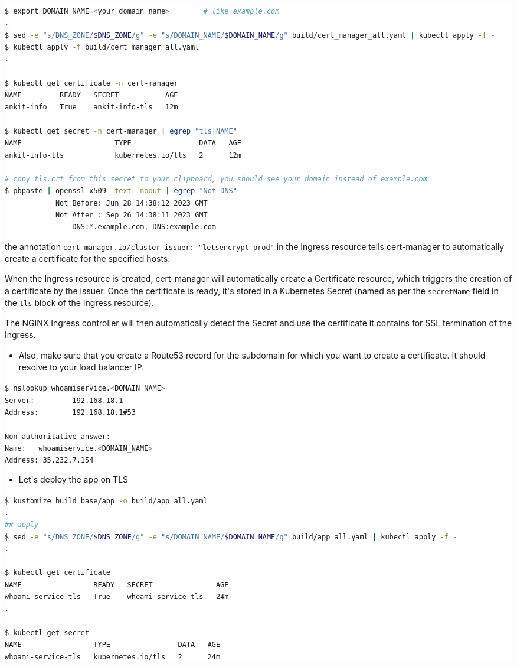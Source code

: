```bash
$ export DOMAIN_NAME=<your_domain_name>        # like example.com
.
$ sed -e "s/DNS_ZONE/$DNS_ZONE/g" -e "s/DOMAIN_NAME/$DOMAIN_NAME/g" build/cert_manager_all.yaml | kubectl apply -f -
$ kubectl apply -f build/cert_manager_all.yaml
.

$ kubectl get certificate -n cert-manager
NAME         READY   SECRET           AGE
ankit-info   True    ankit-info-tls   12m

$ kubectl get secret -n cert-manager | egrep "tls|NAME"
NAME                      TYPE                DATA   AGE
ankit-info-tls            kubernetes.io/tls   2      12m

# copy tls.crt from this secret to your clipboard, you should see your_domain instead of example.com
$ pbpaste | openssl x509 -text -noout | egrep "Not|DNS"
            Not Before: Jun 28 14:38:12 2023 GMT
            Not After : Sep 26 14:38:11 2023 GMT
                DNS:*.example.com, DNS:example.com

```

the annotation `cert-manager.io/cluster-issuer: "letsencrypt-prod"` in the Ingress resource tells cert-manager to automatically create a certificate for the specified hosts.

When the Ingress resource is created, cert-manager will automatically create a Certificate resource, which triggers the creation of a certificate by the issuer. Once the certificate is ready, it's stored in a Kubernetes Secret (named as per the `secretName` field in the `tls` block of the Ingress resource).

The NGINX Ingress controller will then automatically detect the Secret and use the certificate it contains for SSL termination of the Ingress.

- Also, make sure that you create a Route53 record for the subdomain for which you want to create a certificate. It should resolve to your load balancer IP.

```bash
$ nslookup whoamiservice.<DOMAIN_NAME>      
Server:         192.168.18.1
Address:        192.168.18.1#53

Non-authoritative answer:
Name:   whoamiservice.<DOMAIN_NAME>
Address: 35.232.7.154
```

- Let's deploy the app on TLS

```bash
$ kustomize build base/app -o build/app_all.yaml
.
## apply
$ sed -e "s/DNS_ZONE/$DNS_ZONE/g" -e "s/DOMAIN_NAME/$DOMAIN_NAME/g" build/app_all.yaml | kubectl apply -f -
.

$ kubectl get certificate       
NAME                 READY   SECRET               AGE
whoami-service-tls   True    whoami-service-tls   24m
.

$ kubectl get secret                  
NAME                 TYPE                DATA   AGE
whoami-service-tls   kubernetes.io/tls   2      24m
```